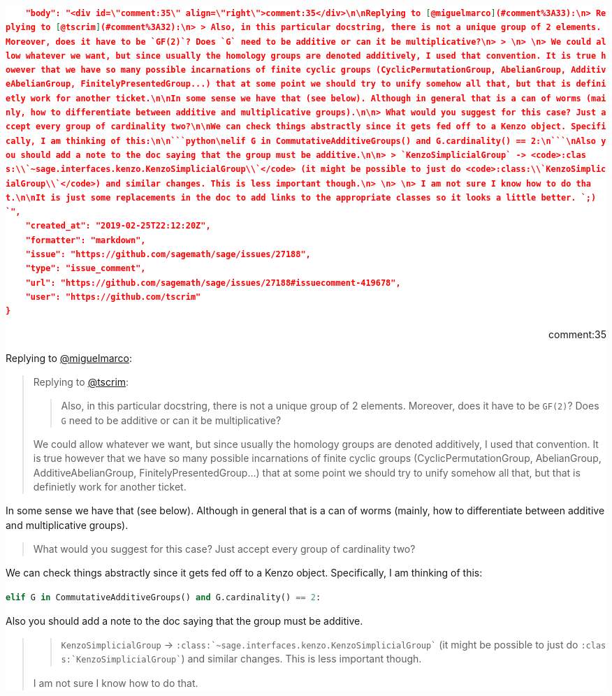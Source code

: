```json
    "body": "<div id=\"comment:35\" align=\"right\">comment:35</div>\n\nReplying to [@miguelmarco](#comment%3A33):\n> Replying to [@tscrim](#comment%3A32):\n> > Also, in this particular docstring, there is not a unique group of 2 elements. Moreover, does it have to be `GF(2)`? Does `G` need to be additive or can it be multiplicative?\n> > \n> \n> We could allow whatever we want, but since usually the homology groups are denoted additively, I used that convention. It is true however that we have so many possible incarnations of finite cyclic groups (CyclicPermutationGroup, AbelianGroup, AdditiveAbelianGroup, FinitelyPresentedGroup...) that at some point we should try to unify somehow all that, but that is definietly work for another ticket.\n\nIn some sense we have that (see below). Although in general that is a can of worms (mainly, how to differentiate between additive and multiplicative groups).\n\n> What would you suggest for this case? Just accept every group of cardinality two?\n\nWe can check things abstractly since it gets fed off to a Kenzo object. Specifically, I am thinking of this:\n\n```python\nelif G in CommutativeAdditiveGroups() and G.cardinality() == 2:\n```\nAlso you should add a note to the doc saying that the group must be additive.\n\n> > `KenzoSimplicialGroup` -> <code>:class:\\`~sage.interfaces.kenzo.KenzoSimplicialGroup\\`</code> (it might be possible to just do <code>:class:\\`KenzoSimplicialGroup\\`</code>) and similar changes. This is less important though.\n> \n> \n> I am not sure I know how to do that.\n\nIt is just some replacements in the doc to add links to the appropriate classes so it looks a little better. `;)`",
    "created_at": "2019-02-25T22:12:20Z",
    "formatter": "markdown",
    "issue": "https://github.com/sagemath/sage/issues/27188",
    "type": "issue_comment",
    "url": "https://github.com/sagemath/sage/issues/27188#issuecomment-419678",
    "user": "https://github.com/tscrim"
}
```

<div id="comment:35" align="right">comment:35</div>

Replying to [@miguelmarco](#comment%3A33):
> Replying to [@tscrim](#comment%3A32):
> > Also, in this particular docstring, there is not a unique group of 2 elements. Moreover, does it have to be `GF(2)`? Does `G` need to be additive or can it be multiplicative?
> > 
> 
> We could allow whatever we want, but since usually the homology groups are denoted additively, I used that convention. It is true however that we have so many possible incarnations of finite cyclic groups (CyclicPermutationGroup, AbelianGroup, AdditiveAbelianGroup, FinitelyPresentedGroup...) that at some point we should try to unify somehow all that, but that is definietly work for another ticket.

In some sense we have that (see below). Although in general that is a can of worms (mainly, how to differentiate between additive and multiplicative groups).

> What would you suggest for this case? Just accept every group of cardinality two?

We can check things abstractly since it gets fed off to a Kenzo object. Specifically, I am thinking of this:

```python
elif G in CommutativeAdditiveGroups() and G.cardinality() == 2:
```
Also you should add a note to the doc saying that the group must be additive.

> > `KenzoSimplicialGroup` -> <code>:class:\`~sage.interfaces.kenzo.KenzoSimplicialGroup\`</code> (it might be possible to just do <code>:class:\`KenzoSimplicialGroup\`</code>) and similar changes. This is less important though.
> 
> 
> I am not sure I know how to do that.
